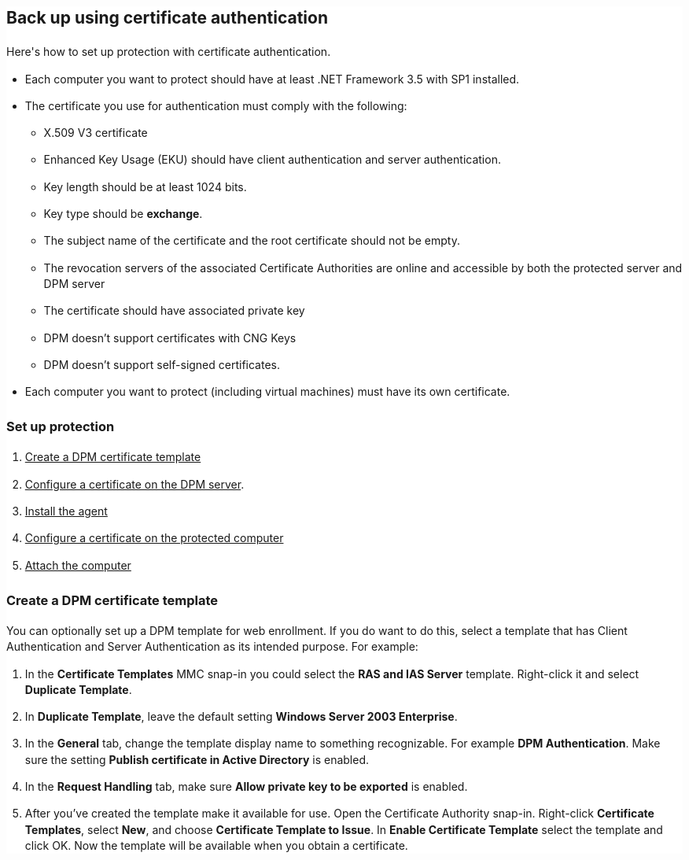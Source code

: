 ## Back up using certificate authentication
Here's how to set up protection with certificate authentication.

-   Each computer you want to protect should have at least .NET Framework 3.5 with SP1 installed.

-   The certificate you use for authentication must comply with the following:

    -   X.509 V3 certificate

    -   Enhanced Key Usage \(EKU\) should have client authentication and server authentication.

    -   Key length should be at least 1024 bits.

    -   Key type should be **exchange**.

    -   The subject name of the certificate and the root certificate should not be empty.

    -   The revocation servers of the associated Certificate Authorities are online and accessible by both the protected server and DPM server

    -   The certificate should have associated private key

    -   DPM doesn’t support certificates with CNG Keys

    -   DPM doesn’t support self\-signed certificates.

-   Each computer you want to protect \(including virtual machines\) must have its own certificate.

### Set up protection

1.  [Create a DPM certificate template](#BKMK_Template)

2.  [Configure a certificate on the DPM server](#BKMK_CertDPM).

3.  [Install the agent](#BKMK_Agent)

4.  [Configure a certificate on the protected computer](#BKMK_Protected)

5.  [Attach the computer](#BKMK_AttachComputer)

### <a name="BKMK_Template"></a>Create a DPM certificate template
You can optionally set up a DPM template for web enrollment. If you do want to do this, select a template that has Client Authentication and Server Authentication as its intended purpose. For example:

1.  In the **Certificate Templates** MMC snap\-in you could select the **RAS and IAS Server** template. Right\-click it and select **Duplicate Template**.

2.  In **Duplicate Template**, leave the default setting **Windows Server 2003 Enterprise**.

3.  In the **General** tab, change the template display name to something recognizable. For example **DPM Authentication**. Make sure the setting **Publish certificate in Active Directory** is enabled.

4.  In the **Request Handling** tab, make sure **Allow private key to be exported** is enabled.

5.  After you’ve created the template make it available for use. Open the Certificate Authority snap\-in. Right\-click **Certificate Templates**, select **New**, and choose **Certificate Template to Issue**. In **Enable Certificate Template** select the template and click OK. Now the template will be available when you obtain a certificate.
